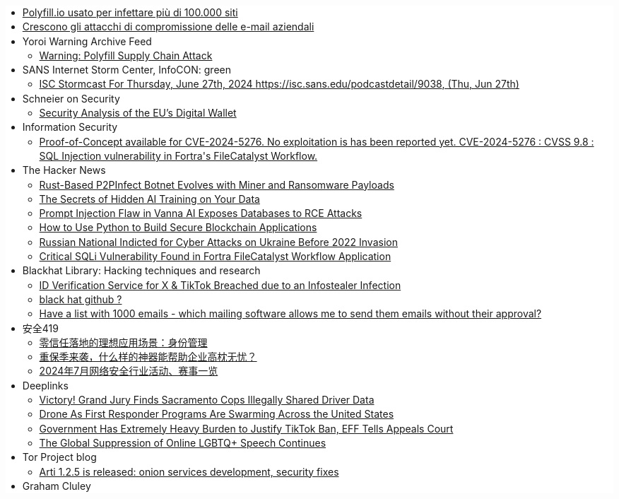   - [Polyfill.io usato per infettare più di 100.000 siti](https://www.securityinfo.it/2024/06/27/polyfill-io-usato-per-infettare-piu-di-100-000-siti/?utm_source=rss&utm_medium=rss&utm_campaign=polyfill-io-usato-per-infettare-piu-di-100-000-siti)
  - [Crescono gli attacchi di compromissione delle e-mail aziendali](https://www.securityinfo.it/2024/06/27/crescono-gli-attacchi-di-compromissione-delle-e-mail-aziendali/?utm_source=rss&utm_medium=rss&utm_campaign=crescono-gli-attacchi-di-compromissione-delle-e-mail-aziendali)
- Yoroi Warning Archive Feed
  - [Warning: Polyfill Supply Chain Attack](https://us9.campaign-archive.com/?u=00093dab1cf5ca5a1d3d08535&id=da4660fe08)
- SANS Internet Storm Center, InfoCON: green
  - [ISC Stormcast For Thursday, June 27th, 2024 https://isc.sans.edu/podcastdetail/9038, (Thu, Jun 27th)](https://isc.sans.edu/diary/rss/31040)
- Schneier on Security
  - [Security Analysis of the EU’s Digital Wallet](https://www.schneier.com/blog/archives/2024/06/security-analysis-of-the-eus-digital-wallet.html)
- Information Security
  - [Proof-of-Concept available for CVE-2024-5276. No exploitation is has been reported yet. CVE-2024-5276 : CVSS 9.8 : SQL Injection vulnerability in Fortra's FileCatalyst Workflow.](https://www.reddit.com/r/Information_Security/comments/1dpjasg/proofofconcept_available_for_cve20245276_no/)
- The Hacker News
  - [Rust-Based P2PInfect Botnet Evolves with Miner and Ransomware Payloads](https://thehackernews.com/2024/06/rust-based-p2pinfect-botnet-evolves.html)
  - [The Secrets of Hidden AI Training on Your Data](https://thehackernews.com/2024/06/the-secrets-of-hidden-ai-training-on.html)
  - [Prompt Injection Flaw in Vanna AI Exposes Databases to RCE Attacks](https://thehackernews.com/2024/06/prompt-injection-flaw-in-vanna-ai.html)
  - [How to Use Python to Build Secure Blockchain Applications](https://thehackernews.com/2024/06/how-to-use-python-to-build-secure.html)
  - [Russian National Indicted for Cyber Attacks on Ukraine Before 2022 Invasion](https://thehackernews.com/2024/06/russian-national-indicted-for-cyber.html)
  - [Critical SQLi Vulnerability Found in Fortra FileCatalyst Workflow Application](https://thehackernews.com/2024/06/critical-sqli-vulnerability-found-in.html)
- Blackhat Library: Hacking techniques and research
  - [ID Verification Service for X & TikTok Breached due to an Infostealer Infection](https://www.reddit.com/r/blackhat/comments/1dpmvwb/id_verification_service_for_x_tiktok_breached_due/)
  - [black hat github ?](https://www.reddit.com/r/blackhat/comments/1dpo69b/black_hat_github/)
  - [Have a list with 1000 emails - which mailing software allows me to send them emails without their approval?](https://www.reddit.com/r/blackhat/comments/1dpo6oh/have_a_list_with_1000_emails_which_mailing/)
- 安全419
  - [零信任落地的理想应用场景：身份管理](https://mp.weixin.qq.com/s?__biz=MzUyMDQ4OTkyMg==&mid=2247540277&idx=1&sn=676f2cf0ae6d89ec75b91b8bc6527299&chksm=f9eb8098ce9c098e535f67f7e10b9dfb74b8bc43d960008e174ee7bf4e0526e740e15d26b1f3&scene=58&subscene=0#rd)
  - [重保季来袭，什么样的神器能帮助企业高枕无忧？](https://mp.weixin.qq.com/s?__biz=MzUyMDQ4OTkyMg==&mid=2247540277&idx=2&sn=df8f727facdd7c1664ddc764db728c25&chksm=f9eb8098ce9c098eaa9482d65eadd000a1fa97cf0c48007abb9d7724eac7547221e82daf54b9&scene=58&subscene=0#rd)
  - [2024年7月网络安全行业活动、赛事一览](https://mp.weixin.qq.com/s?__biz=MzUyMDQ4OTkyMg==&mid=2247540277&idx=3&sn=7df63723fbca74b4859fd578a6da4af5&chksm=f9eb8098ce9c098e544a43d60c7de0e797435709bc54d873be294aca656bd5d76f138719f6a6&scene=58&subscene=0#rd)
- Deeplinks
  - [Victory! Grand Jury Finds Sacramento Cops Illegally Shared Driver Data](https://www.eff.org/deeplinks/2024/06/victory-grand-jury-finds-sacramento-cops-illegally-shared-driver-data-putting)
  - [Drone As First Responder Programs Are Swarming Across the United States](https://www.eff.org/deeplinks/2024/06/drone-first-responder-programs-are-latest-aerial-police-surveillance-push)
  - [Government Has Extremely Heavy Burden to Justify TikTok Ban, EFF Tells Appeals Court](https://www.eff.org/press/releases/government-has-extremely-heavy-burden-justify-tiktok-ban-eff-tells-appeals-court)
  - [The Global Suppression of Online LGBTQ+ Speech Continues](https://www.eff.org/deeplinks/2024/06/global-suppression-online-lgbtq-speech-continues)
- Tor Project blog
  - [Arti 1.2.5 is released: onion services development, security fixes](https://blog.torproject.org/arti_1_2_5_released/)
- Graham Cluley